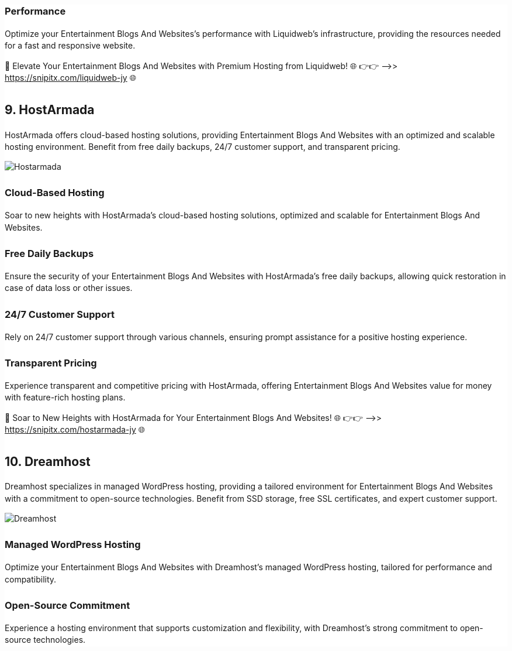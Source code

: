 ### Performance
Optimize your Entertainment Blogs And Websites’s performance with Liquidweb’s infrastructure, providing the resources needed for a fast and responsive website.

🚀 Elevate Your Entertainment Blogs And Websites with Premium Hosting from Liquidweb! 🌐
👉👉 -->> https://snipitx.com/liquidweb-jy 🌐

## 9. HostArmada

HostArmada offers cloud-based hosting solutions, providing Entertainment Blogs And Websites with an optimized and scalable hosting environment. Benefit from free daily backups, 24/7 customer support, and transparent pricing.

![Hostarmada](https://i.imgur.com/KFbdf3o.jpeg "Hostarmada Hosting")

### Cloud-Based Hosting
Soar to new heights with HostArmada’s cloud-based hosting solutions, optimized and scalable for Entertainment Blogs And Websites.

### Free Daily Backups
Ensure the security of your Entertainment Blogs And Websites with HostArmada’s free daily backups, allowing quick restoration in case of data loss or other issues.

### 24/7 Customer Support
Rely on 24/7 customer support through various channels, ensuring prompt assistance for a positive hosting experience.

### Transparent Pricing
Experience transparent and competitive pricing with HostArmada, offering Entertainment Blogs And Websites value for money with feature-rich hosting plans.

🚀 Soar to New Heights with HostArmada for Your Entertainment Blogs And Websites! 🌐
👉👉 -->> https://snipitx.com/hostarmada-jy 🌐

## 10. Dreamhost

Dreamhost specializes in managed WordPress hosting, providing a tailored environment for Entertainment Blogs And Websites with a commitment to open-source technologies. Benefit from SSD storage, free SSL certificates, and expert customer support.

![Dreamhost](https://i.imgur.com/rXIg8ip.jpeg "Dreamhost Hosting")

### Managed WordPress Hosting
Optimize your Entertainment Blogs And Websites with Dreamhost’s managed WordPress hosting, tailored for performance and compatibility.

### Open-Source Commitment
Experience a hosting environment that supports customization and flexibility, with Dreamhost’s strong commitment to open-source technologies.
